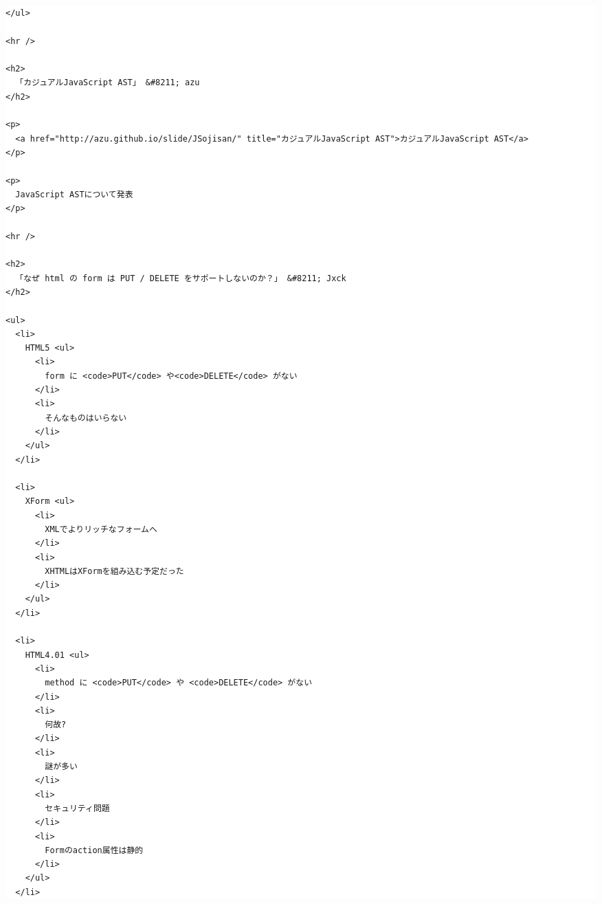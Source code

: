     </ul>
    
    <hr />
    
    <h2>
      「カジュアルJavaScript AST」 &#8211; azu
    </h2>
    
    <p>
      <a href="http://azu.github.io/slide/JSojisan/" title="カジュアルJavaScript AST">カジュアルJavaScript AST</a>
    </p>
    
    <p>
      JavaScript ASTについて発表
    </p>
    
    <hr />
    
    <h2>
      「なぜ html の form は PUT / DELETE をサポートしないのか？」 &#8211; Jxck
    </h2>
    
    <ul>
      <li>
        HTML5 <ul>
          <li>
            form に <code>PUT</code> や<code>DELETE</code> がない
          </li>
          <li>
            そんなものはいらない
          </li>
        </ul>
      </li>
      
      <li>
        XForm <ul>
          <li>
            XMLでよりリッチなフォームへ
          </li>
          <li>
            XHTMLはXFormを組み込む予定だった
          </li>
        </ul>
      </li>
      
      <li>
        HTML4.01 <ul>
          <li>
            method に <code>PUT</code> や <code>DELETE</code> がない
          </li>
          <li>
            何故?
          </li>
          <li>
            謎が多い
          </li>
          <li>
            セキュリティ問題
          </li>
          <li>
            Formのaction属性は静的
          </li>
        </ul>
      </li>
      